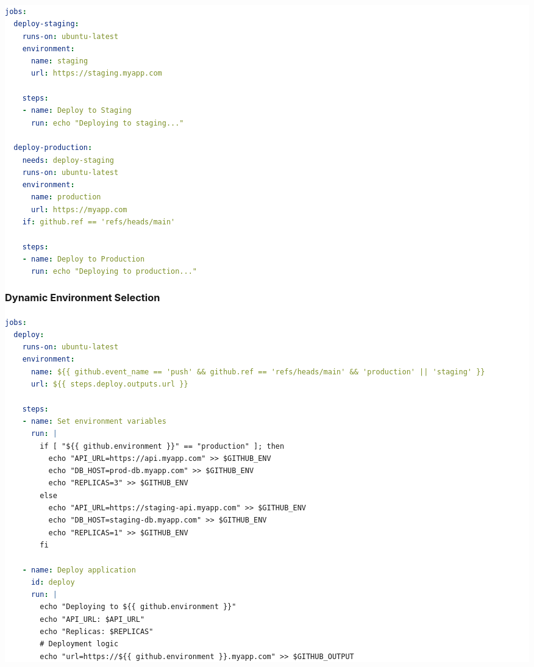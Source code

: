 ```yaml
jobs:
  deploy-staging:
    runs-on: ubuntu-latest
    environment:
      name: staging
      url: https://staging.myapp.com
    
    steps:
    - name: Deploy to Staging
      run: echo "Deploying to staging..."

  deploy-production:
    needs: deploy-staging
    runs-on: ubuntu-latest
    environment:
      name: production
      url: https://myapp.com
    if: github.ref == 'refs/heads/main'
    
    steps:
    - name: Deploy to Production
      run: echo "Deploying to production..."
```

### Dynamic Environment Selection

```yaml
jobs:
  deploy:
    runs-on: ubuntu-latest
    environment: 
      name: ${{ github.event_name == 'push' && github.ref == 'refs/heads/main' && 'production' || 'staging' }}
      url: ${{ steps.deploy.outputs.url }}
    
    steps:
    - name: Set environment variables
      run: |
        if [ "${{ github.environment }}" == "production" ]; then
          echo "API_URL=https://api.myapp.com" >> $GITHUB_ENV
          echo "DB_HOST=prod-db.myapp.com" >> $GITHUB_ENV
          echo "REPLICAS=3" >> $GITHUB_ENV
        else
          echo "API_URL=https://staging-api.myapp.com" >> $GITHUB_ENV
          echo "DB_HOST=staging-db.myapp.com" >> $GITHUB_ENV
          echo "REPLICAS=1" >> $GITHUB_ENV
        fi
    
    - name: Deploy application
      id: deploy
      run: |
        echo "Deploying to ${{ github.environment }}"
        echo "API_URL: $API_URL"
        echo "Replicas: $REPLICAS"
        # Deployment logic
        echo "url=https://${{ github.environment }}.myapp.com" >> $GITHUB_OUTPUT
```
